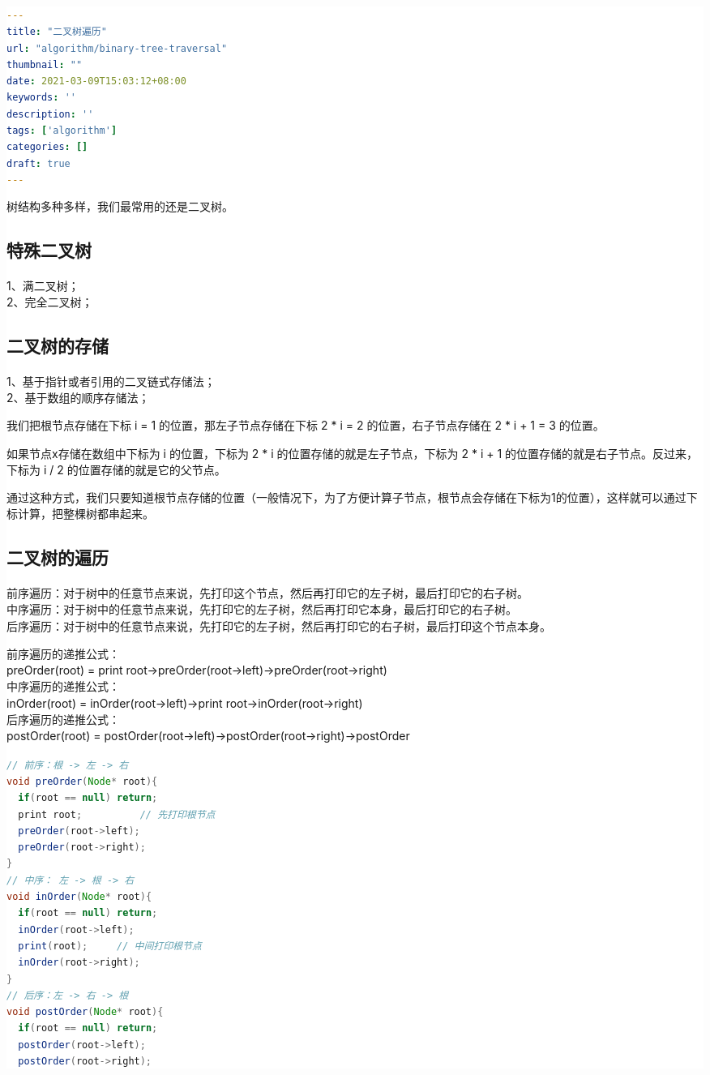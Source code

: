 ```yaml
---
title: "二叉树遍历"
url: "algorithm/binary-tree-traversal"
thumbnail: ""
date: 2021-03-09T15:03:12+08:00
keywords: ''
description: ''
tags: ['algorithm']
categories: []
draft: true
---
```


树结构多种多样，我们最常用的还是二叉树。

## 特殊二叉树

1、满二叉树；  
2、完全二叉树；  

## 二叉树的存储

1、基于指针或者引用的二叉链式存储法；  
2、基于数组的顺序存储法；  

我们把根节点存储在下标 i = 1 的位置，那左子节点存储在下标 2 * i = 2 的位置，右子节点存储在 2 * i + 1 = 3 的位置。

如果节点x存储在数组中下标为 i 的位置，下标为 2 * i 的位置存储的就是左子节点，下标为 2 * i + 1  的位置存储的就是右子节点。反过来，下标为 i / 2 的位置存储的就是它的父节点。

通过这种方式，我们只要知道根节点存储的位置（一般情况下，为了方便计算子节点，根节点会存储在下标为1的位置），这样就可以通过下标计算，把整棵树都串起来。

## 二叉树的遍历

前序遍历：对于树中的任意节点来说，先打印这个节点，然后再打印它的左子树，最后打印它的右子树。  
中序遍历：对于树中的任意节点来说，先打印它的左子树，然后再打印它本身，最后打印它的右子树。  
后序遍历：对于树中的任意节点来说，先打印它的左子树，然后再打印它的右子树，最后打印这个节点本身。  

前序遍历的递推公式：  
preOrder(root) = print root->preOrder(root->left)->preOrder(root->right)  
中序遍历的递推公式：  
inOrder(root) = inOrder(root->left)->print root->inOrder(root->right)  
后序遍历的递推公式：  
postOrder(root) = postOrder(root->left)->postOrder(root->right)->postOrder   

```java
// 前序：根 -> 左 -> 右
void preOrder(Node* root){
  if(root == null) return;
  print root;          // 先打印根节点
  preOrder(root->left);
  preOrder(root->right);
}
// 中序： 左 -> 根 -> 右
void inOrder(Node* root){
  if(root == null) return;
  inOrder(root->left);
  print(root);     // 中间打印根节点
  inOrder(root->right);
}
// 后序：左 -> 右 -> 根
void postOrder(Node* root){
  if(root == null) return;
  postOrder(root->left);
  postOrder(root->right);
```